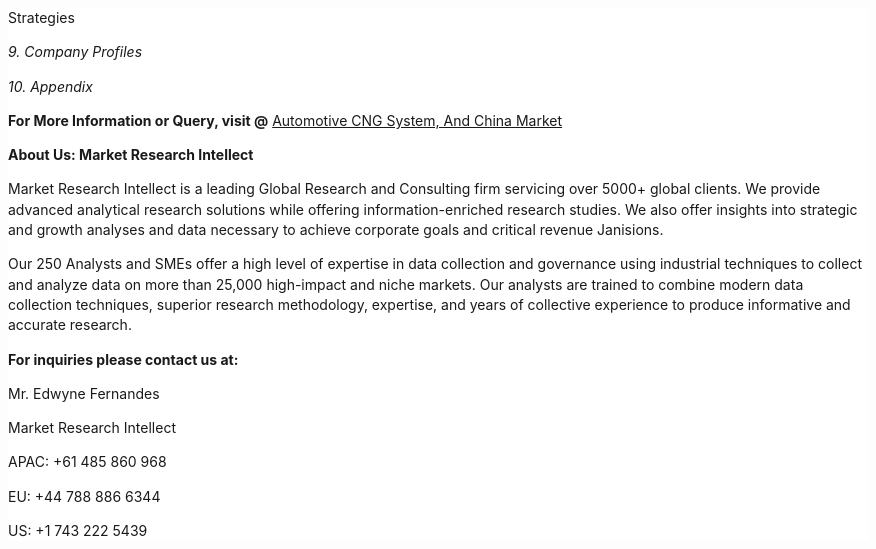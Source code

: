 Strategies</span></em></li></ul><p><em><span class="font-[700]">9. Company Profiles</span></em></p><p><em><span class="font-[700]">10. Appendix</span></em></p><p><span class="font-[700]"><strong>For More Information or Query, visit&nbsp;@</strong>&nbsp;</span><span class="font-[700]"><a href="https://www.marketresearchintellect.com/product/global-automotive-cng-system-and-china-market/?utm_source=Linkedin&utm_medium=822" target="_blank" data-tracking-control-name="article-ssr-frontend-pulse_little-text-block" data-tracking-will-navigate="" data-test-link="">Automotive CNG System, And China Market</a></span></p><p><strong><span class="font-[700]">About Us: Market Research Intellect</span></strong></p><p><span class="">Market Research Intellect is a leading Global Research and Consulting firm servicing over 5000+ global clients. We provide advanced analytical research solutions while offering information-enriched research studies.&nbsp;</span>We also offer insights into strategic and growth analyses and data necessary to achieve corporate goals and critical revenue Janisions.</p><p><span class="">Our 250 Analysts and SMEs offer a high level of expertise in data collection and governance using industrial techniques to collect and analyze data on more than 25,000 high-impact and niche markets. Our analysts are trained to combine modern data collection techniques, superior research methodology, expertise, and years of collective experience to produce informative and accurate research.</span></p><p><strong>For inquiries please contact us at:</strong></p><p>Mr. Edwyne Fernandes</p><p>Market Research Intellect</p><p>APAC: +61 485 860 968</p><p>EU: +44 788 886 6344</p><p>US: +1 743 222 5439</p>